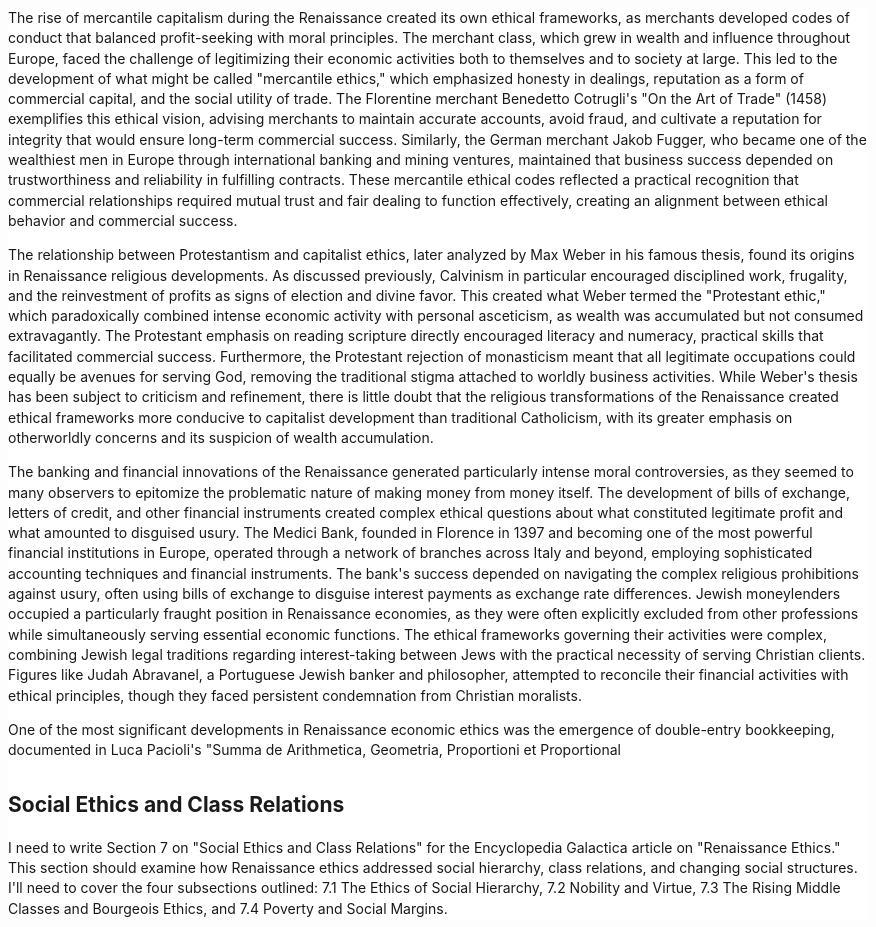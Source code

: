 The rise of mercantile capitalism during the Renaissance created its own ethical frameworks, as merchants developed codes of conduct that balanced profit-seeking with moral principles. The merchant class, which grew in wealth and influence throughout Europe, faced the challenge of legitimizing their economic activities both to themselves and to society at large. This led to the development of what might be called "mercantile ethics," which emphasized honesty in dealings, reputation as a form of commercial capital, and the social utility of trade. The Florentine merchant Benedetto Cotrugli's "On the Art of Trade" (1458) exemplifies this ethical vision, advising merchants to maintain accurate accounts, avoid fraud, and cultivate a reputation for integrity that would ensure long-term commercial success. Similarly, the German merchant Jakob Fugger, who became one of the wealthiest men in Europe through international banking and mining ventures, maintained that business success depended on trustworthiness and reliability in fulfilling contracts. These mercantile ethical codes reflected a practical recognition that commercial relationships required mutual trust and fair dealing to function effectively, creating an alignment between ethical behavior and commercial success.

The relationship between Protestantism and capitalist ethics, later analyzed by Max Weber in his famous thesis, found its origins in Renaissance religious developments. As discussed previously, Calvinism in particular encouraged disciplined work, frugality, and the reinvestment of profits as signs of election and divine favor. This created what Weber termed the "Protestant ethic," which paradoxically combined intense economic activity with personal asceticism, as wealth was accumulated but not consumed extravagantly. The Protestant emphasis on reading scripture directly encouraged literacy and numeracy, practical skills that facilitated commercial success. Furthermore, the Protestant rejection of monasticism meant that all legitimate occupations could equally be avenues for serving God, removing the traditional stigma attached to worldly business activities. While Weber's thesis has been subject to criticism and refinement, there is little doubt that the religious transformations of the Renaissance created ethical frameworks more conducive to capitalist development than traditional Catholicism, with its greater emphasis on otherworldly concerns and its suspicion of wealth accumulation.

The banking and financial innovations of the Renaissance generated particularly intense moral controversies, as they seemed to many observers to epitomize the problematic nature of making money from money itself. The development of bills of exchange, letters of credit, and other financial instruments created complex ethical questions about what constituted legitimate profit and what amounted to disguised usury. The Medici Bank, founded in Florence in 1397 and becoming one of the most powerful financial institutions in Europe, operated through a network of branches across Italy and beyond, employing sophisticated accounting techniques and financial instruments. The bank's success depended on navigating the complex religious prohibitions against usury, often using bills of exchange to disguise interest payments as exchange rate differences. Jewish moneylenders occupied a particularly fraught position in Renaissance economies, as they were often explicitly excluded from other professions while simultaneously serving essential economic functions. The ethical frameworks governing their activities were complex, combining Jewish legal traditions regarding interest-taking between Jews with the practical necessity of serving Christian clients. Figures like Judah Abravanel, a Portuguese Jewish banker and philosopher, attempted to reconcile their financial activities with ethical principles, though they faced persistent condemnation from Christian moralists.

One of the most significant developments in Renaissance economic ethics was the emergence of double-entry bookkeeping, documented in Luca Pacioli's "Summa de Arithmetica, Geometria, Proportioni et Proportional

## Social Ethics and Class Relations

<think>I need to write Section 7 on "Social Ethics and Class Relations" for the Encyclopedia Galactica article on "Renaissance Ethics." This section should examine how Renaissance ethics addressed social hierarchy, class relations, and changing social structures. I'll need to cover the four subsections outlined: 7.1 The Ethics of Social Hierarchy, 7.2 Nobility and Virtue, 7.3 The Rising Middle Classes and Bourgeois Ethics, and 7.4 Poverty and Social Margins.

